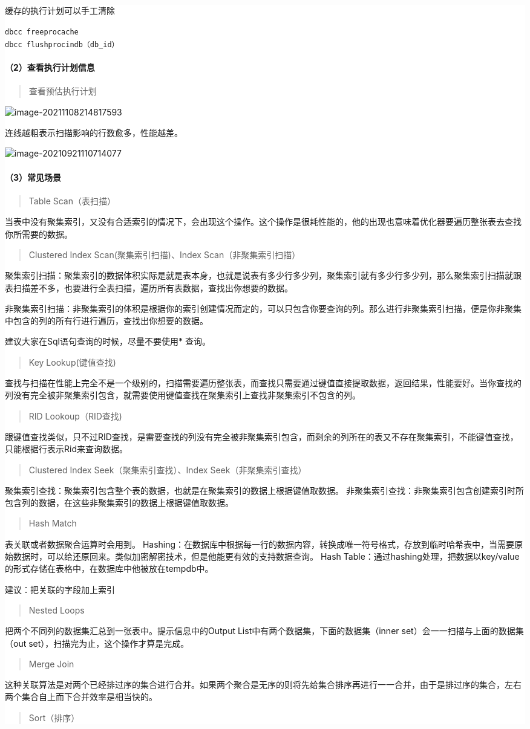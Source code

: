 缓存的执行计划可以手工清除

```sql
dbcc freeprocache
dbcc flushprocindb（db_id）
```

#### （2）查看执行计划信息

> 查看预估执行计划

![image-20211108214817593](http://cdn.bluecusliyou.com/202202171455103.png)

连线越粗表示扫描影响的行数愈多，性能越差。

![image-20210921110714077](http://cdn.bluecusliyou.com/202202171455487.png)

#### （3）常见场景

> Table Scan（表扫描）

当表中没有聚集索引，又没有合适索引的情况下，会出现这个操作。这个操作是很耗性能的，他的出现也意味着优化器要遍历整张表去查找你所需要的数据。

> Clustered Index Scan(聚集索引扫描)、Index Scan（非聚集索引扫描）

聚集索引扫描：聚集索引的数据体积实际是就是表本身，也就是说表有多少行多少列，聚集索引就有多少行多少列，那么聚集索引扫描就跟表扫描差不多，也要进行全表扫描，遍历所有表数据，查找出你想要的数据。

非聚集索引扫描：非聚集索引的体积是根据你的索引创建情况而定的，可以只包含你要查询的列。那么进行非聚集索引扫描，便是你非聚集中包含的列的所有行进行遍历，查找出你想要的数据。

建议大家在Sql语句查询的时候，尽量不要使用* 查询。

> Key Lookup(键值查找)

查找与扫描在性能上完全不是一个级别的，扫描需要遍历整张表，而查找只需要通过键值直接提取数据，返回结果，性能要好。当你查找的列没有完全被非聚集索引包含，就需要使用键值查找在聚集索引上查找非聚集索引不包含的列。

> RID Lookoup（RID查找)

跟键值查找类似，只不过RID查找，是需要查找的列没有完全被非聚集索引包含，而剩余的列所在的表又不存在聚集索引，不能键值查找，只能根据行表示Rid来查询数据。

> Clustered Index Seek（聚集索引查找）、Index Seek（非聚集索引查找）

聚集索引查找：聚集索引包含整个表的数据，也就是在聚集索引的数据上根据键值取数据。
非聚集索引查找：非聚集索引包含创建索引时所包含列的数据，在这些非聚集索引的数据上根据键值取数据。

> Hash Match

表关联或者数据聚合运算时会用到。
Hashing：在数据库中根据每一行的数据内容，转换成唯一符号格式，存放到临时哈希表中，当需要原始数据时，可以给还原回来。类似加密解密技术，但是他能更有效的支持数据查询。
Hash Table：通过hashing处理，把数据以key/value的形式存储在表格中，在数据库中他被放在tempdb中。

建议：把关联的字段加上索引

> Nested Loops

把两个不同列的数据集汇总到一张表中。提示信息中的Output List中有两个数据集，下面的数据集（inner set）会一一扫描与上面的数据集（out set），扫描完为止，这个操作才算是完成。

> Merge Join

这种关联算法是对两个已经排过序的集合进行合并。如果两个聚合是无序的则将先给集合排序再进行一一合并，由于是排过序的集合，左右两个集合自上而下合并效率是相当快的。

> Sort（排序）
